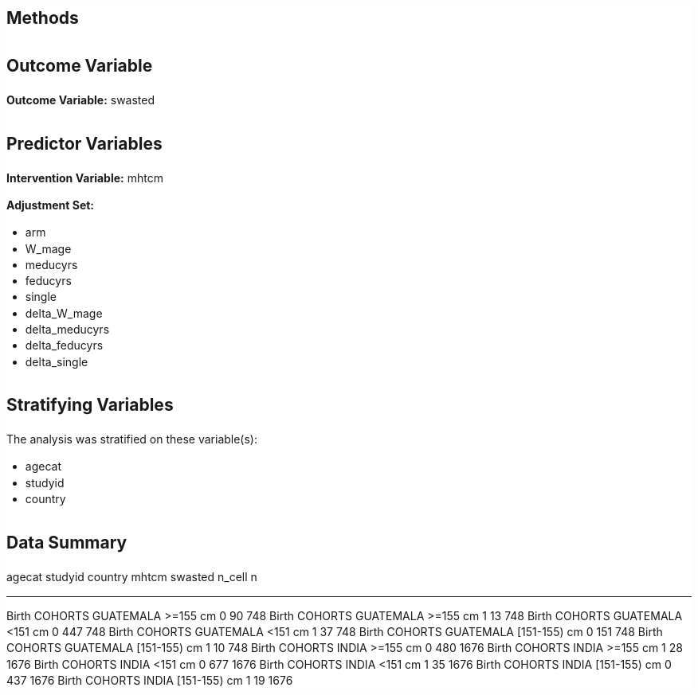 





## Methods
## Outcome Variable

**Outcome Variable:** swasted

## Predictor Variables

**Intervention Variable:** mhtcm

**Adjustment Set:**

* arm
* W_mage
* meducyrs
* feducyrs
* single
* delta_W_mage
* delta_meducyrs
* delta_feducyrs
* delta_single

## Stratifying Variables

The analysis was stratified on these variable(s):

* agecat
* studyid
* country

## Data Summary

agecat      studyid          country                        mhtcm           swasted   n_cell       n
----------  ---------------  -----------------------------  -------------  --------  -------  ------
Birth       COHORTS          GUATEMALA                      >=155 cm              0       90     748
Birth       COHORTS          GUATEMALA                      >=155 cm              1       13     748
Birth       COHORTS          GUATEMALA                      <151 cm               0      447     748
Birth       COHORTS          GUATEMALA                      <151 cm               1       37     748
Birth       COHORTS          GUATEMALA                      [151-155) cm          0      151     748
Birth       COHORTS          GUATEMALA                      [151-155) cm          1       10     748
Birth       COHORTS          INDIA                          >=155 cm              0      480    1676
Birth       COHORTS          INDIA                          >=155 cm              1       28    1676
Birth       COHORTS          INDIA                          <151 cm               0      677    1676
Birth       COHORTS          INDIA                          <151 cm               1       35    1676
Birth       COHORTS          INDIA                          [151-155) cm          0      437    1676
Birth       COHORTS          INDIA                          [151-155) cm          1       19    1676
